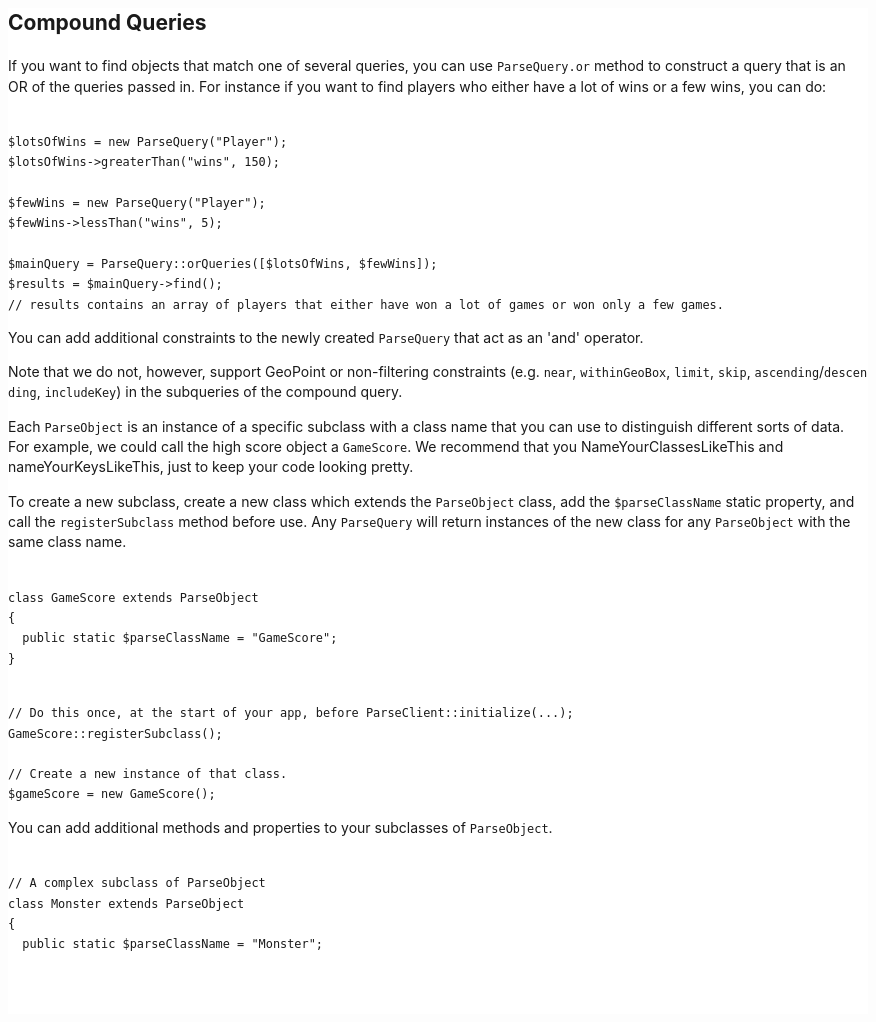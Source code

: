 ## Compound Queries

 If you want to find objects that match one of several queries, you can use `ParseQuery.or` method to construct a query that is an OR of the queries passed in.  For instance if you want to find players who either have a lot of wins or a few wins, you can do:

<pre><code class="php">
$lotsOfWins = new ParseQuery("Player");
$lotsOfWins->greaterThan("wins", 150);

$fewWins = new ParseQuery("Player");
$fewWins->lessThan("wins", 5);

$mainQuery = ParseQuery::orQueries([$lotsOfWins, $fewWins]);
$results = $mainQuery->find();
// results contains an array of players that either have won a lot of games or won only a few games.
</code></pre>

You can add additional constraints to the newly created `ParseQuery` that act as an 'and' operator.

Note that we do not, however, support GeoPoint or non-filtering constraints (e.g. `near`, `withinGeoBox`, `limit`, `skip`, `ascending`/`descending`, `includeKey`) in the subqueries of the compound query.

Each `ParseObject` is an instance of a specific subclass with a class name that you can use to distinguish different sorts of data. For example, we could call the high score object a `GameScore`. We recommend that you NameYourClassesLikeThis and nameYourKeysLikeThis, just to keep your code looking pretty.

To create a new subclass, create a new class which extends the `ParseObject` class, add the `$parseClassName` static property, and call the `registerSubclass` method before use.  Any `ParseQuery` will return instances of the new class for any `ParseObject` with the same class name.

<pre><code class="php">
class GameScore extends ParseObject
{
  public static $parseClassName = "GameScore";
}
</code></pre>

<pre><code class="php">
// Do this once, at the start of your app, before ParseClient::initialize(...);
GameScore::registerSubclass();

// Create a new instance of that class.
$gameScore = new GameScore();
</code></pre>

You can add additional methods and properties to your subclasses of `ParseObject`.

<pre><code class="php">
// A complex subclass of ParseObject
class Monster extends ParseObject
{
  public static $parseClassName = "Monster";
